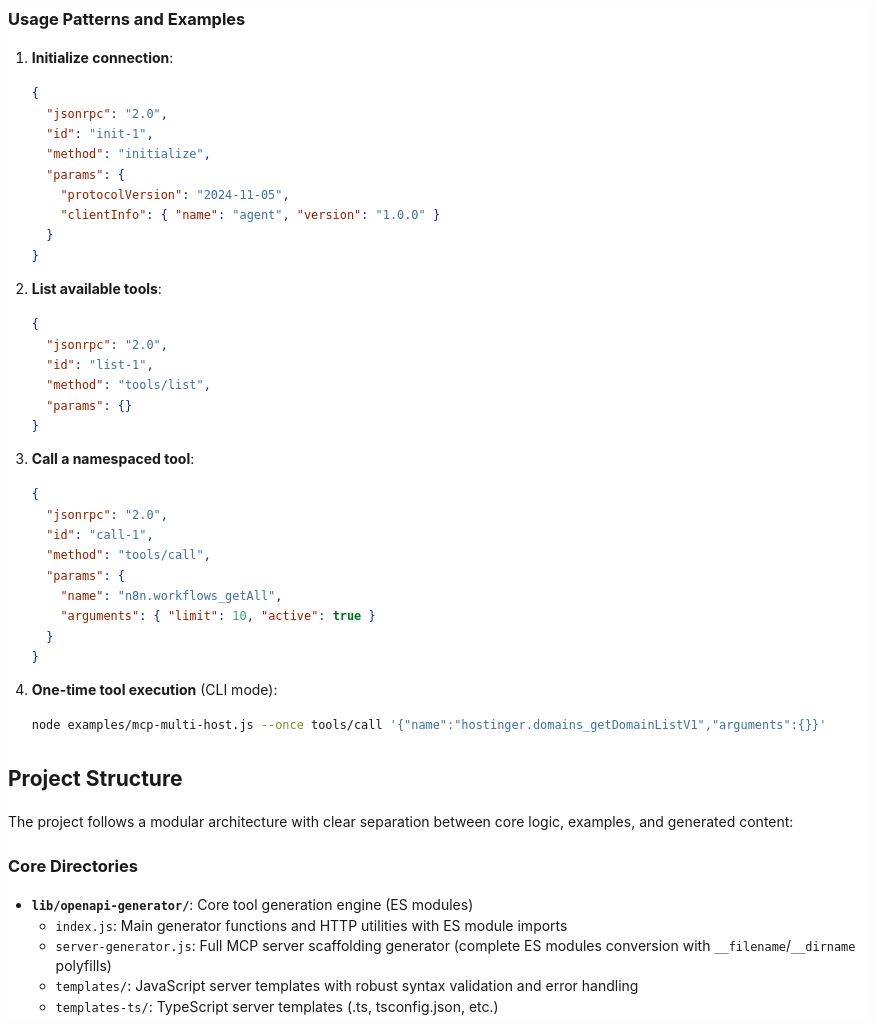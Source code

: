 ### Usage Patterns and Examples
1. **Initialize connection**:
   ```json
   {
     "jsonrpc": "2.0",
     "id": "init-1",
     "method": "initialize",
     "params": {
       "protocolVersion": "2024-11-05",
       "clientInfo": { "name": "agent", "version": "1.0.0" }
     }
   }
   ```

2. **List available tools**:
   ```json
   {
     "jsonrpc": "2.0",
     "id": "list-1",
     "method": "tools/list",
     "params": {}
   }
   ```

3. **Call a namespaced tool**:
   ```json
   {
     "jsonrpc": "2.0",
     "id": "call-1",
     "method": "tools/call",
     "params": {
       "name": "n8n.workflows_getAll",
       "arguments": { "limit": 10, "active": true }
     }
   }
   ```

4. **One-time tool execution** (CLI mode):
   ```bash
   node examples/mcp-multi-host.js --once tools/call '{"name":"hostinger.domains_getDomainListV1","arguments":{}}'
   ```

## Project Structure
The project follows a modular architecture with clear separation between core logic, examples, and generated content:

### Core Directories
- **`lib/openapi-generator/`**: Core tool generation engine (ES modules)
  - `index.js`: Main generator functions and HTTP utilities with ES module imports
  - `server-generator.js`: Full MCP server scaffolding generator (complete ES modules conversion with `__filename`/`__dirname` polyfills)
  - `templates/`: JavaScript server templates with robust syntax validation and error handling
  - `templates-ts/`: TypeScript server templates (.ts, tsconfig.json, etc.)

